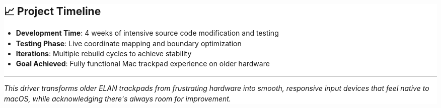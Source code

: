 ## 📈 Project Timeline

- **Development Time**: 4 weeks of intensive source code modification and testing
- **Testing Phase**: Live coordinate mapping and boundary optimization
- **Iterations**: Multiple rebuild cycles to achieve stability
- **Goal Achieved**: Fully functional Mac trackpad experience on older hardware

---

*This driver transforms older ELAN trackpads from frustrating hardware into smooth, responsive input devices that feel native to macOS, while acknowledging there's always room for improvement.*
